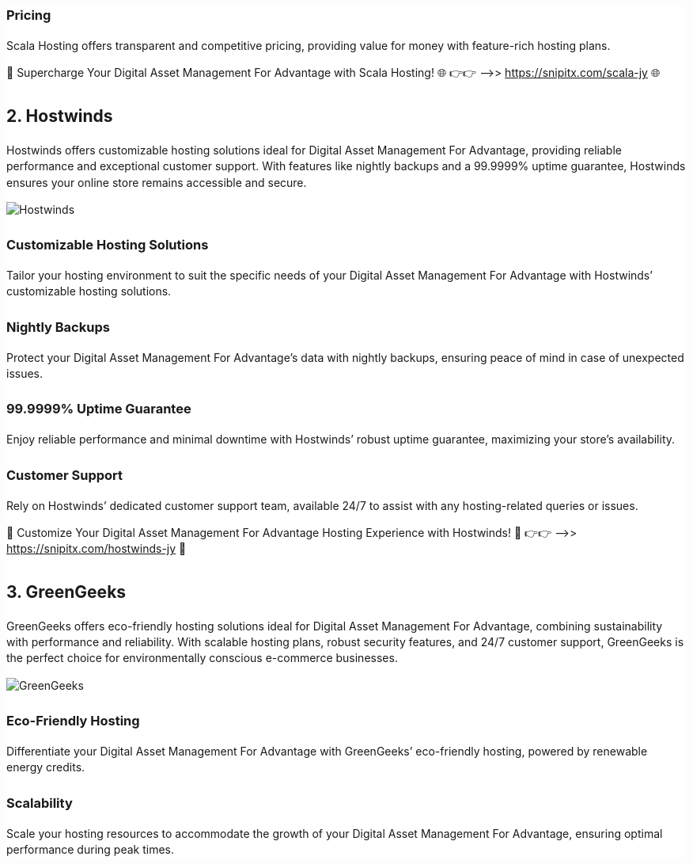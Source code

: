 ### Pricing
Scala Hosting offers transparent and competitive pricing, providing value for money with feature-rich hosting plans.

🚀 Supercharge Your Digital Asset Management For Advantage with Scala Hosting! 🌐
👉👉 -->> https://snipitx.com/scala-jy 🌐

## 2. Hostwinds

Hostwinds offers customizable hosting solutions ideal for Digital Asset Management For Advantage, providing reliable performance and exceptional customer support. With features like nightly backups and a 99.9999% uptime guarantee, Hostwinds ensures your online store remains accessible and secure.

![Hostwinds](https://i.imgur.com/53aSNXx.jpeg "Hostwinds Hosting")

### Customizable Hosting Solutions
Tailor your hosting environment to suit the specific needs of your Digital Asset Management For Advantage with Hostwinds’ customizable hosting solutions.

### Nightly Backups
Protect your Digital Asset Management For Advantage’s data with nightly backups, ensuring peace of mind in case of unexpected issues.

### 99.9999% Uptime Guarantee
Enjoy reliable performance and minimal downtime with Hostwinds’ robust uptime guarantee, maximizing your store’s availability.

### Customer Support
Rely on Hostwinds’ dedicated customer support team, available 24/7 to assist with any hosting-related queries or issues.

🌟 Customize Your Digital Asset Management For Advantage Hosting Experience with Hostwinds! 🚀
👉👉 -->> https://snipitx.com/hostwinds-jy 🚀


## 3. GreenGeeks

GreenGeeks offers eco-friendly hosting solutions ideal for Digital Asset Management For Advantage, combining sustainability with performance and reliability. With scalable hosting plans, robust security features, and 24/7 customer support, GreenGeeks is the perfect choice for environmentally conscious e-commerce businesses.

![GreenGeeks](https://i.imgur.com/eEwuntu.jpg "GreenGeeks Hosting")

### Eco-Friendly Hosting
Differentiate your Digital Asset Management For Advantage with GreenGeeks’ eco-friendly hosting, powered by renewable energy credits.

### Scalability
Scale your hosting resources to accommodate the growth of your Digital Asset Management For Advantage, ensuring optimal performance during peak times.
